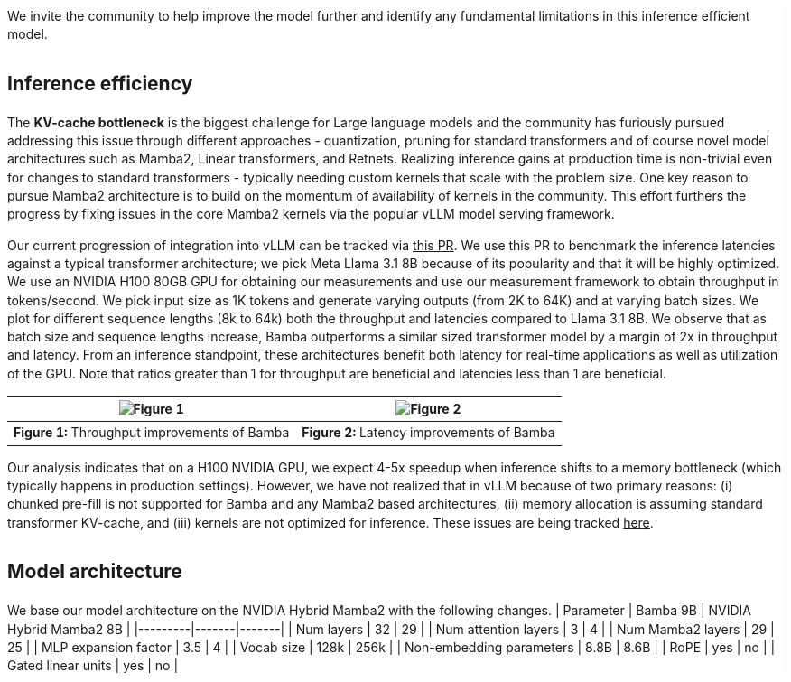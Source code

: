 
We invite the community to help improve the model further and identify any fundamental limitations in this inference efficient model.

## Inference efficiency
The **KV-cache bottleneck** is the biggest challenge for Large language models and the community has furiously pursued addressing this issue through different approaches - quantization, pruning for standard transformers and of course novel model architectures such as Mamba2, Linear transformers, and Retnets. Realizing inference gains at production time is non-trivial even for changes to standard transformers - typically needing custom kernels that scale with the problem size. One key reason to pursue Mamba2 architecture is to build on the momentum of availability of kernels in the community. This effort furthers the progress by fixing issues in the core Mamba2 kernels via the popular vLLM model serving framework.

Our current progression of integration into vLLM can be tracked via [this PR](https://github.com/vllm-project/vllm/pull/10909). We use this PR to benchmark the inference latencies against a typical transformer architecture; we pick Meta Llama 3.1 8B because of its popularity and that it will be highly optimized. We use an NVIDIA H100 80GB GPU for obtaining our measurements and use our measurement framework to obtain throughput in tokens/second. We pick input size as 1K tokens and generate varying outputs (from 2K to 64K) and at varying batch sizes. We plot for different sequence lengths (8k to 64k) both the throughput and latencies compared to Llama 3.1 8B. We observe that as batch size and sequence lengths increase, Bamba outperforms a similar sized transformer model by a margin of 2x in throughput and latency. From an inference standpoint, these architectures benefit both latency for real-time applications as well as utilization of the GPU. Note that ratios greater than 1 for throughput are beneficial and latencies less than 1 are beneficial.


| ![Figure 1](images/bamba_llama_txput_ratios.png "Figure 1") | ![Figure 2](images/bamba_llama_latencies_ratios.png "Figure 2") |
|:--:|:--:|
| **Figure 1:** Throughput improvements of Bamba | **Figure 2:** Latency improvements of Bamba |


Our analysis indicates that on a H100 NVIDIA GPU, we expect 4-5x speedup when inference shifts to a memory bottleneck (which typically happens in production settings). However, we have not realized that in vLLM because of two primary reasons: (i) chunked pre-fill is not supported for Bamba and any Mamba2 based architectures, (ii) memory allocation is assuming standard transformer KV-cache, and (iii) kernels are not optimized for inference. These issues are being tracked [here](https://github.com/foundation-model-stack/bamba/issues/3).

## Model architecture
We base our model architecture on the NVIDIA Hybrid Mamba2 with the following changes.
| Parameter | Bamba 9B | NVIDIA Hybrid Mamba2 8B |
|---------|-------|-------|
| Num layers | 32 | 29 |
| Num attention layers | 3 | 4 |
| Num Mamba2 layers | 29 | 25 |
| MLP expansion factor | 3.5 | 4 |
| Vocab size | 128k | 256k |
| Non-embedding parameters | 8.8B | 8.6B |
| RoPE | yes | no |
| Gated linear units | yes | no |
